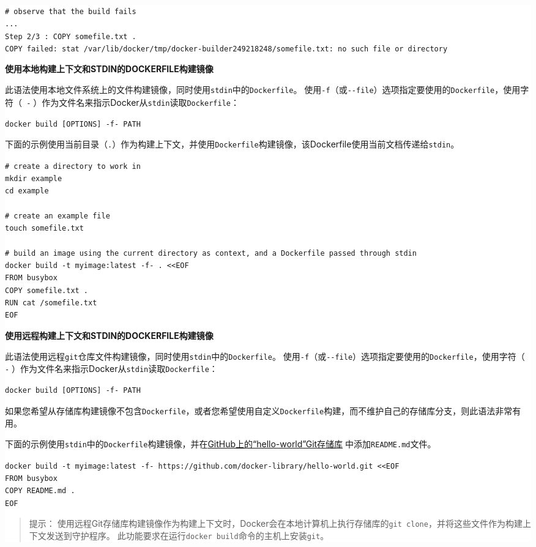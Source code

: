 ```shell
# observe that the build fails
...
Step 2/3 : COPY somefile.txt .
COPY failed: stat /var/lib/docker/tmp/docker-builder249218248/somefile.txt: no such file or directory
```

**使用本地构建上下文和STDIN的DOCKERFILE构建镜像**

此语法使用本地文件系统上的文件构建镜像，同时使用`stdin`中的`Dockerfile`。 使用`-f`（或`--file`）选项指定要使用的`Dockerfile`，使用字符（` -` ）作为文件名来指示Docker从`stdin`读取`Dockerfile`：

```shell
docker build [OPTIONS] -f- PATH
```

下面的示例使用当前目录（`.`）作为构建上下文，并使用`Dockerfile`构建镜像，该Dockerfile使用当前文档传递给`stdin`。

```shell
# create a directory to work in
mkdir example
cd example

# create an example file
touch somefile.txt

# build an image using the current directory as context, and a Dockerfile passed through stdin
docker build -t myimage:latest -f- . <<EOF
FROM busybox
COPY somefile.txt .
RUN cat /somefile.txt
EOF
```

**使用远程构建上下文和STDIN的DOCKERFILE构建镜像**

此语法使用远程`git`仓库文件构建镜像，同时使用`stdin`中的`Dockerfile`。 使用`-f`（或`--file`）选项指定要使用的`Dockerfile`，使用字符（` -` ）作为文件名来指示Docker从`stdin`读取`Dockerfile`：

```shell
docker build [OPTIONS] -f- PATH
```

如果您希望从存储库构建镜像不包含`Dockerfile`，或者您希望使用自定义`Dockerfile`构建，而不维护自己的存储库分支，则此语法非常有用。

下面的示例使用`stdin`中的`Dockerfile`构建镜像，并在[GitHub上的“hello-world”Git存储库](https://github.com/docker-library/hello-world) 中添加`README.md`文件。

```shell
docker build -t myimage:latest -f- https://github.com/docker-library/hello-world.git <<EOF
FROM busybox
COPY README.md .
EOF
```

> 提示：
> 使用远程Git存储库构建镜像作为构建上下文时，Docker会在本地计算机上执行存储库的`git clone`，并将这些文件作为构建上下文发送到守护程序。 此功能要求在运行`docker build`命令的主机上安装`git`。

